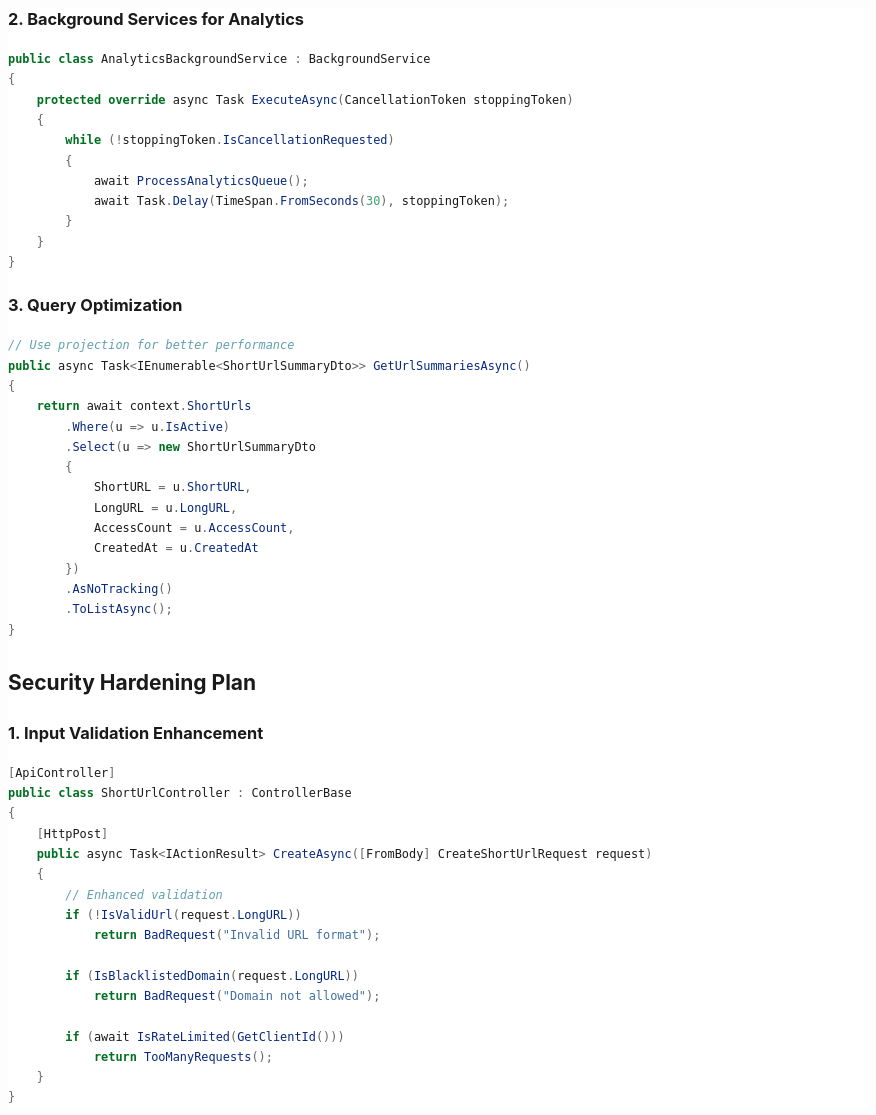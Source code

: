 ### 2. **Background Services for Analytics**
```csharp
public class AnalyticsBackgroundService : BackgroundService
{
    protected override async Task ExecuteAsync(CancellationToken stoppingToken)
    {
        while (!stoppingToken.IsCancellationRequested)
        {
            await ProcessAnalyticsQueue();
            await Task.Delay(TimeSpan.FromSeconds(30), stoppingToken);
        }
    }
}
```

### 3. **Query Optimization**
```csharp
// Use projection for better performance
public async Task<IEnumerable<ShortUrlSummaryDto>> GetUrlSummariesAsync()
{
    return await context.ShortUrls
        .Where(u => u.IsActive)
        .Select(u => new ShortUrlSummaryDto
        {
            ShortURL = u.ShortURL,
            LongURL = u.LongURL,
            AccessCount = u.AccessCount,
            CreatedAt = u.CreatedAt
        })
        .AsNoTracking()
        .ToListAsync();
}
```

## Security Hardening Plan

### 1. **Input Validation Enhancement**
```csharp
[ApiController]
public class ShortUrlController : ControllerBase
{
    [HttpPost]
    public async Task<IActionResult> CreateAsync([FromBody] CreateShortUrlRequest request)
    {
        // Enhanced validation
        if (!IsValidUrl(request.LongURL))
            return BadRequest("Invalid URL format");
            
        if (IsBlacklistedDomain(request.LongURL))
            return BadRequest("Domain not allowed");
            
        if (await IsRateLimited(GetClientId()))
            return TooManyRequests();
    }
}
```
